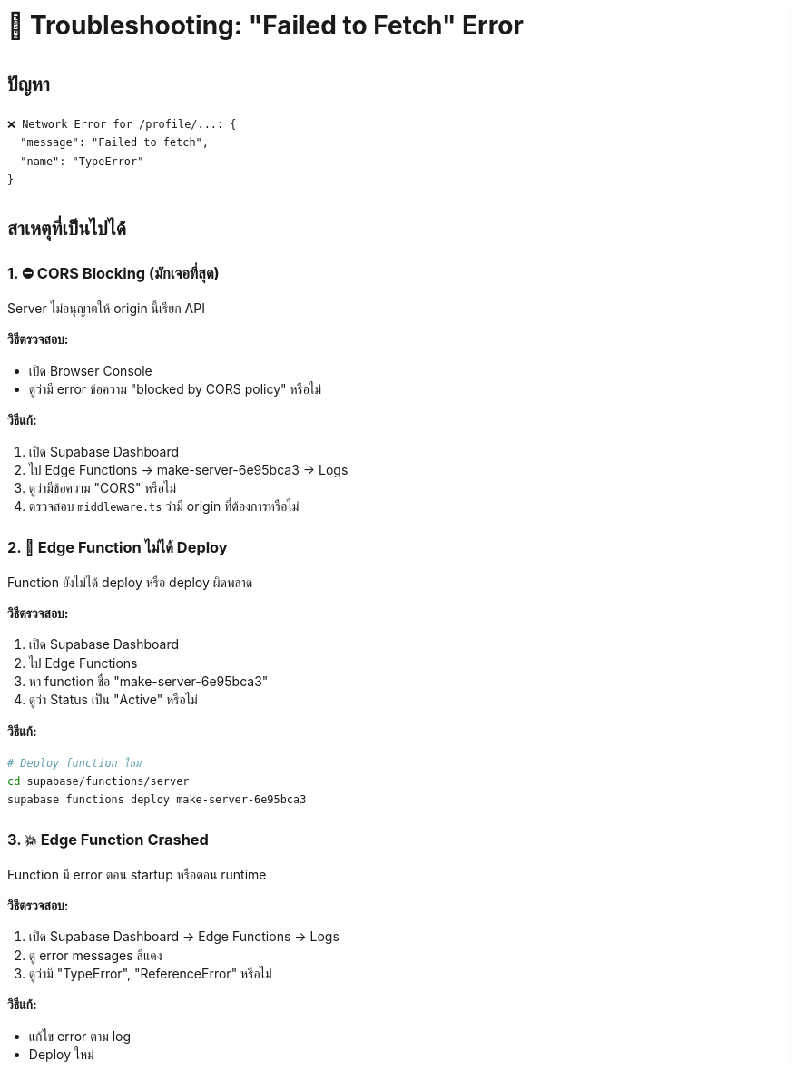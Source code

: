 # 🚨 Troubleshooting: "Failed to Fetch" Error

## ปัญหา

```
❌ Network Error for /profile/...: {
  "message": "Failed to fetch",
  "name": "TypeError"
}
```

## สาเหตุที่เป็นไปได้

### 1. ⛔ CORS Blocking (มักเจอที่สุด)
Server ไม่อนุญาตให้ origin นี้เรียก API

**วิธีตรวจสอบ:**
- เปิด Browser Console
- ดูว่ามี error ข้อความ "blocked by CORS policy" หรือไม่

**วิธีแก้:**
1. เปิด Supabase Dashboard
2. ไป Edge Functions → make-server-6e95bca3 → Logs
3. ดูว่ามีข้อความ "CORS" หรือไม่
4. ตรวจสอบ `middleware.ts` ว่ามี origin ที่ต้องการหรือไม่

### 2. 🔴 Edge Function ไม่ได้ Deploy
Function ยังไม่ได้ deploy หรือ deploy ผิดพลาด

**วิธีตรวจสอบ:**
1. เปิด Supabase Dashboard
2. ไป Edge Functions
3. หา function ชื่อ "make-server-6e95bca3"
4. ดูว่า Status เป็น "Active" หรือไม่

**วิธีแก้:**
```bash
# Deploy function ใหม่
cd supabase/functions/server
supabase functions deploy make-server-6e95bca3
```

### 3. 💥 Edge Function Crashed
Function มี error ตอน startup หรือตอน runtime

**วิธีตรวจสอบ:**
1. เปิด Supabase Dashboard → Edge Functions → Logs
2. ดู error messages สีแดง
3. ดูว่ามี "TypeError", "ReferenceError" หรือไม่

**วิธีแก้:**
- แก้ไข error ตาม log
- Deploy ใหม่
